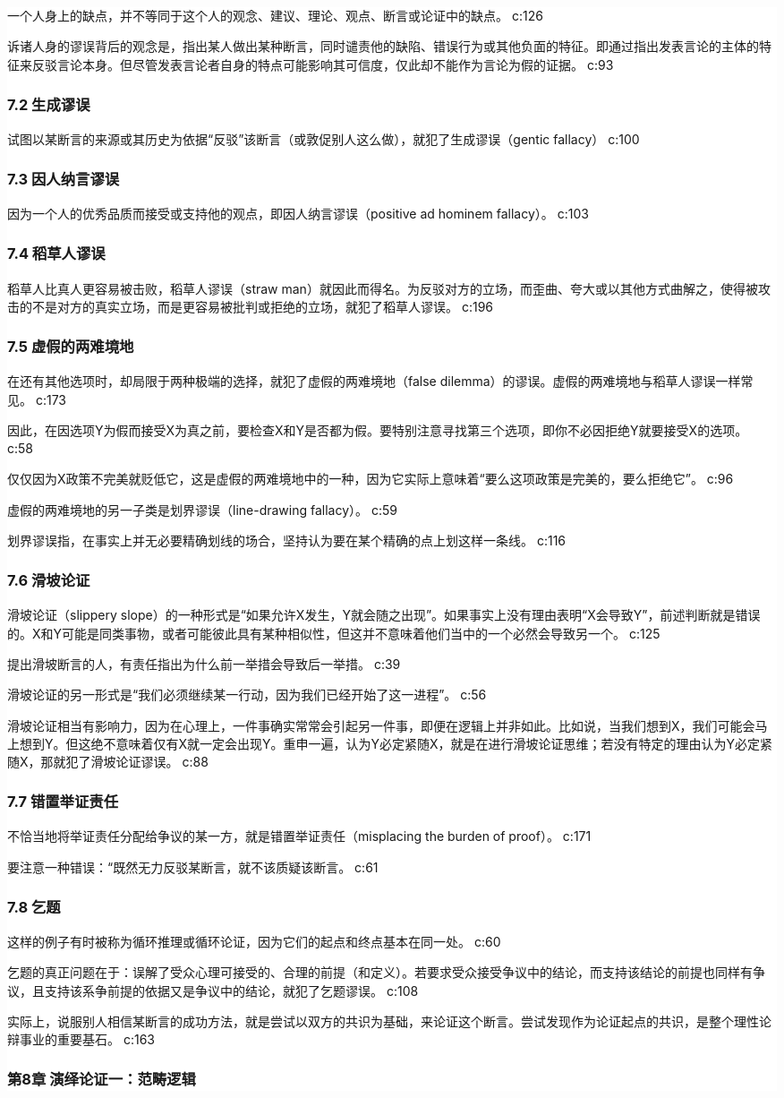 一个人身上的缺点，并不等同于这个人的观念、建议、理论、观点、断言或论证中的缺点。 c:126

诉诸人身的谬误背后的观念是，指出某人做出某种断言，同时谴责他的缺陷、错误行为或其他负面的特征。即通过指出发表言论的主体的特征来反驳言论本身。但尽管发表言论者自身的特点可能影响其可信度，仅此却不能作为言论为假的证据。 c:93

### 7.2 生成谬误

试图以某断言的来源或其历史为依据“反驳”该断言（或敦促别人这么做），就犯了生成谬误（gentic fallacy） c:100

### 7.3 因人纳言谬误

因为一个人的优秀品质而接受或支持他的观点，即因人纳言谬误（positive ad hominem fallacy）。 c:103

### 7.4 稻草人谬误

稻草人比真人更容易被击败，稻草人谬误（straw man）就因此而得名。为反驳对方的立场，而歪曲、夸大或以其他方式曲解之，使得被攻击的不是对方的真实立场，而是更容易被批判或拒绝的立场，就犯了稻草人谬误。 c:196

### 7.5 虚假的两难境地

在还有其他选项时，却局限于两种极端的选择，就犯了虚假的两难境地（false dilemma）的谬误。虚假的两难境地与稻草人谬误一样常见。 c:173

因此，在因选项Y为假而接受X为真之前，要检查X和Y是否都为假。要特别注意寻找第三个选项，即你不必因拒绝Y就要接受X的选项。 c:58

仅仅因为X政策不完美就贬低它，这是虚假的两难境地中的一种，因为它实际上意味着“要么这项政策是完美的，要么拒绝它”。
 c:96

虚假的两难境地的另一子类是划界谬误（line-drawing fallacy）。 c:59

划界谬误指，在事实上并无必要精确划线的场合，坚持认为要在某个精确的点上划这样一条线。 c:116

### 7.6 滑坡论证

滑坡论证（slippery slope）的一种形式是“如果允许X发生，Y就会随之出现”。如果事实上没有理由表明“X会导致Y”，前述判断就是错误的。X和Y可能是同类事物，或者可能彼此具有某种相似性，但这并不意味着他们当中的一个必然会导致另一个。 c:125

提出滑坡断言的人，有责任指出为什么前一举措会导致后一举措。 c:39

滑坡论证的另一形式是“我们必须继续某一行动，因为我们已经开始了这一进程”。 c:56

滑坡论证相当有影响力，因为在心理上，一件事确实常常会引起另一件事，即便在逻辑上并非如此。比如说，当我们想到X，我们可能会马上想到Y。但这绝不意味着仅有X就一定会出现Y。重申一遍，认为Y必定紧随X，就是在进行滑坡论证思维；若没有特定的理由认为Y必定紧随X，那就犯了滑坡论证谬误。 c:88

### 7.7 错置举证责任

不恰当地将举证责任分配给争议的某一方，就是错置举证责任（misplacing the burden of proof）。 c:171

要注意一种错误：“既然无力反驳某断言，就不该质疑该断言。 c:61

### 7.8 乞题

这样的例子有时被称为循环推理或循环论证，因为它们的起点和终点基本在同一处。 c:60

乞题的真正问题在于：误解了受众心理可接受的、合理的前提（和定义）。若要求受众接受争议中的结论，而支持该结论的前提也同样有争议，且支持该系争前提的依据又是争议中的结论，就犯了乞题谬误。 c:108

实际上，说服别人相信某断言的成功方法，就是尝试以双方的共识为基础，来论证这个断言。尝试发现作为论证起点的共识，是整个理性论辩事业的重要基石。 c:163

### 第8章 演绎论证一：范畴逻辑
